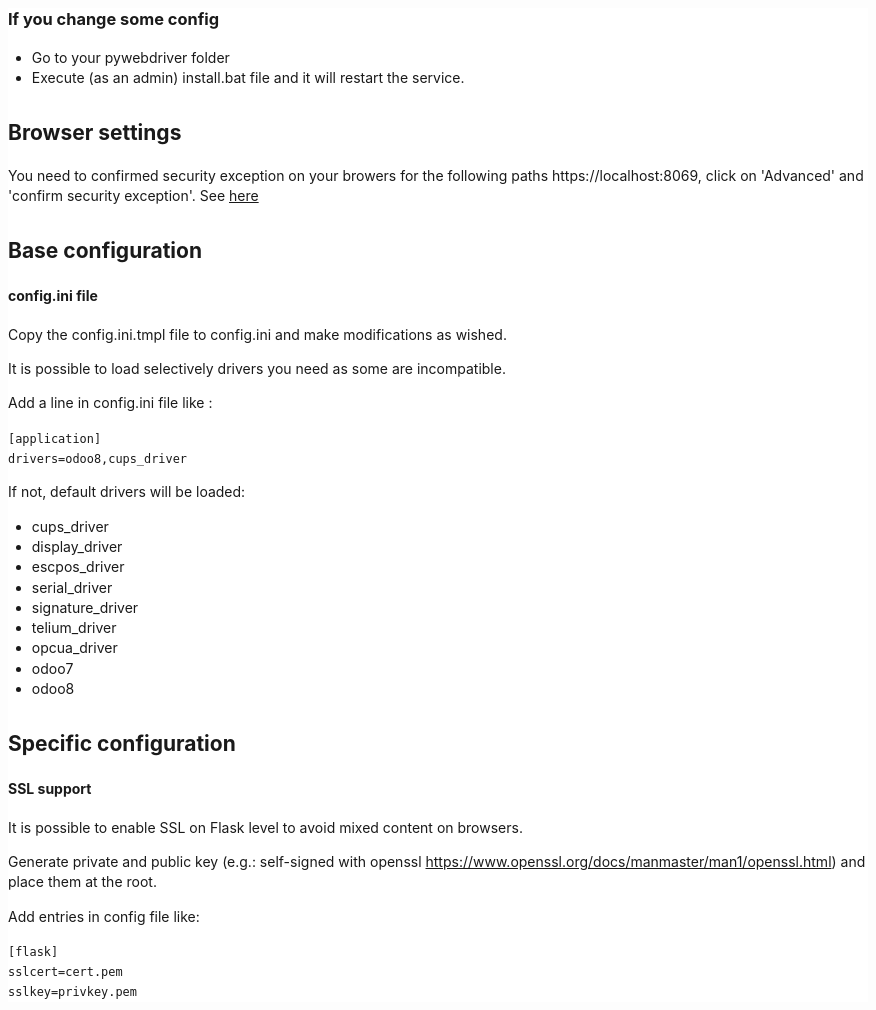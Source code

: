 ### If you change some config

- Go to your pywebdriver folder
- Execute (as an admin) install.bat file and it will restart the service.

## <a name="browser-settings"></a>Browser settings

You need to confirmed security exception on your browers for the following paths
https://localhost:8069, click on 'Advanced' and 'confirm security exception'. See
<a href="https://support.mozilla.org/en-US/kb/what-does-your-connection-is-not-secure-mean">here</a>

## <a name="browser-settings"></a>Base configuration

#### config.ini file

Copy the config.ini.tmpl file to config.ini and make modifications as wished.

It is possible to load selectively drivers you need as some are incompatible.

Add a line in config.ini file like :

```
[application]
drivers=odoo8,cups_driver
```

If not, default drivers will be loaded:

- cups_driver
- display_driver
- escpos_driver
- serial_driver
- signature_driver
- telium_driver
- opcua_driver
- odoo7
- odoo8

## <a name="browser-settings"></a>Specific configuration

#### <a name="browser-settings"></a>SSL support

It is possible to enable SSL on Flask level to avoid mixed content on browsers.

Generate private and public key (e.g.: self-signed with openssl
<https://www.openssl.org/docs/manmaster/man1/openssl.html>) and place them at the root.

Add entries in config file like:

```
[flask]
sslcert=cert.pem
sslkey=privkey.pem

```
